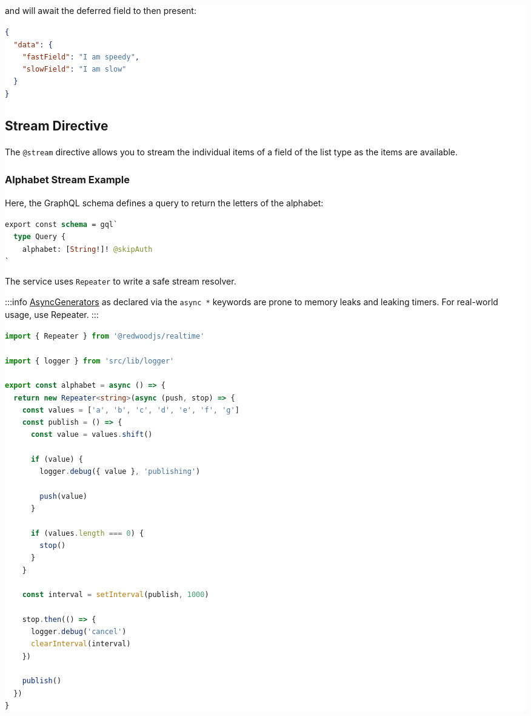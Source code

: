 and will await the deferred field to then present:

```json
{
  "data": {
    "fastField": "I am speedy",
    "slowField": "I am slow"
  }
}
```

## Stream Directive

The `@stream` directive allows you to stream the individual items of a field of the list type as the items are available.

### Alphabet Stream Example

Here, the GraphQL schema defines a query to return the letters of the alphabet:

```graphql
export const schema = gql`
  type Query {
    alphabet: [String!]! @skipAuth
`
```

The service uses `Repeater` to write a safe stream resolver.

:::info
[AsyncGenerators](https://developer.mozilla.org/en-US/docs/Web/JavaScript/Reference/Global_Objects/AsyncGenerator) as declared via the `async *` keywords are prone to memory leaks and leaking timers. For real-world usage, use Repeater.
:::

```ts
import { Repeater } from '@redwoodjs/realtime'

import { logger } from 'src/lib/logger'

export const alphabet = async () => {
  return new Repeater<string>(async (push, stop) => {
    const values = ['a', 'b', 'c', 'd', 'e', 'f', 'g']
    const publish = () => {
      const value = values.shift()

      if (value) {
        logger.debug({ value }, 'publishing')

        push(value)
      }

      if (values.length === 0) {
        stop()
      }
    }

    const interval = setInterval(publish, 1000)

    stop.then(() => {
      logger.debug('cancel')
      clearInterval(interval)
    })

    publish()
  })
}
```